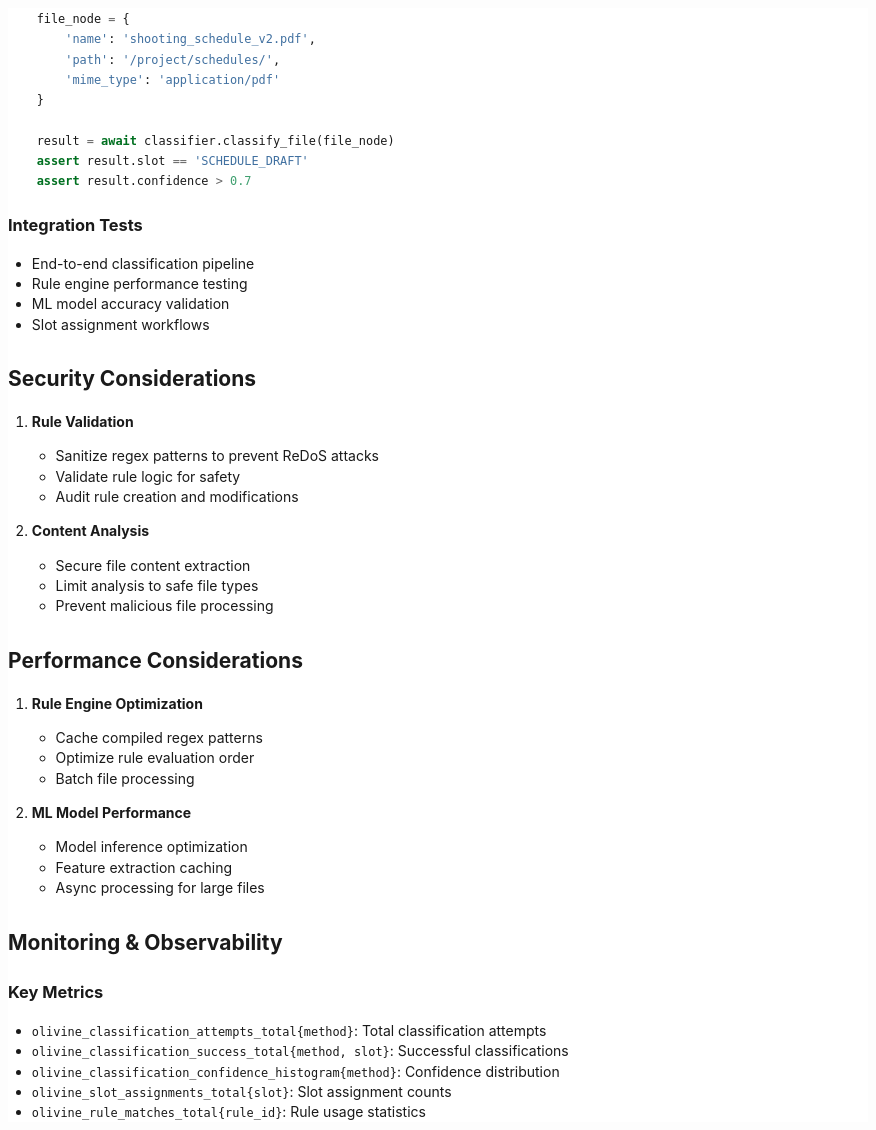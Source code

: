 ```python
    file_node = {
        'name': 'shooting_schedule_v2.pdf',
        'path': '/project/schedules/',
        'mime_type': 'application/pdf'
    }
    
    result = await classifier.classify_file(file_node)
    assert result.slot == 'SCHEDULE_DRAFT'
    assert result.confidence > 0.7
```

### Integration Tests
- End-to-end classification pipeline
- Rule engine performance testing
- ML model accuracy validation
- Slot assignment workflows

## Security Considerations

1. **Rule Validation**
   - Sanitize regex patterns to prevent ReDoS attacks
   - Validate rule logic for safety
   - Audit rule creation and modifications

2. **Content Analysis**
   - Secure file content extraction
   - Limit analysis to safe file types
   - Prevent malicious file processing

## Performance Considerations

1. **Rule Engine Optimization**
   - Cache compiled regex patterns
   - Optimize rule evaluation order
   - Batch file processing

2. **ML Model Performance**
   - Model inference optimization
   - Feature extraction caching
   - Async processing for large files

## Monitoring & Observability

### Key Metrics
- `olivine_classification_attempts_total{method}`: Total classification attempts
- `olivine_classification_success_total{method, slot}`: Successful classifications
- `olivine_classification_confidence_histogram{method}`: Confidence distribution
- `olivine_slot_assignments_total{slot}`: Slot assignment counts
- `olivine_rule_matches_total{rule_id}`: Rule usage statistics
